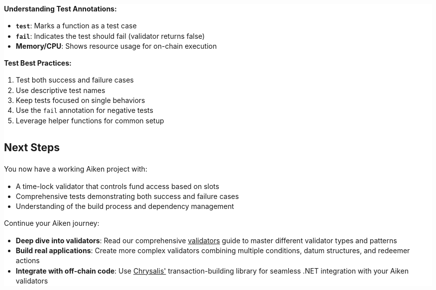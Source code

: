 **Understanding Test Annotations:**

- **`test`**: Marks a function as a test case
- **`fail`**: Indicates the test should fail (validator returns false)
- **Memory/CPU**: Shows resource usage for on-chain execution

**Test Best Practices:**

1. Test both success and failure cases
2. Use descriptive test names
3. Keep tests focused on single behaviors
4. Use the `fail` annotation for negative tests
5. Leverage helper functions for common setup


## Next Steps

You now have a working Aiken project with:
- A time-lock validator that controls fund access based on slots
- Comprehensive tests demonstrating both success and failure cases
- Understanding of the build process and dependency management

Continue your Aiken journey:
- **Deep dive into validators**: Read our comprehensive [validators](../validators) guide to master different validator types and patterns
- **Build real applications**: Create more complex validators combining multiple conditions, datum structures, and redeemer actions
- **Integrate with off-chain code**: Use [Chrysalis'](/docs/chrysalis/overview) transaction-building library for seamless .NET integration with your Aiken validators